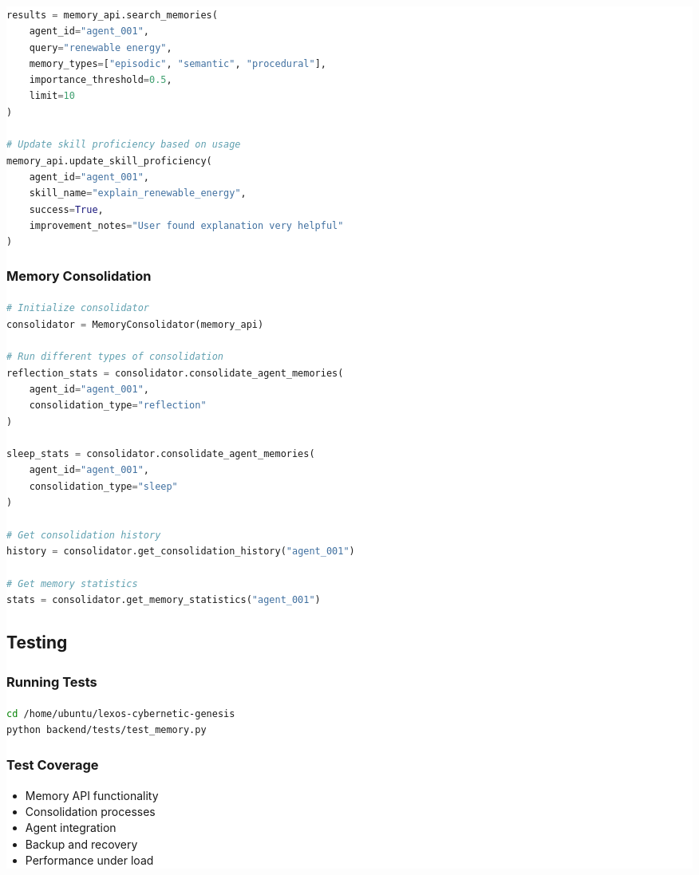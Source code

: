 ```python
results = memory_api.search_memories(
    agent_id="agent_001",
    query="renewable energy",
    memory_types=["episodic", "semantic", "procedural"],
    importance_threshold=0.5,
    limit=10
)

# Update skill proficiency based on usage
memory_api.update_skill_proficiency(
    agent_id="agent_001",
    skill_name="explain_renewable_energy",
    success=True,
    improvement_notes="User found explanation very helpful"
)
```

### Memory Consolidation

```python
# Initialize consolidator
consolidator = MemoryConsolidator(memory_api)

# Run different types of consolidation
reflection_stats = consolidator.consolidate_agent_memories(
    agent_id="agent_001",
    consolidation_type="reflection"
)

sleep_stats = consolidator.consolidate_agent_memories(
    agent_id="agent_001", 
    consolidation_type="sleep"
)

# Get consolidation history
history = consolidator.get_consolidation_history("agent_001")

# Get memory statistics
stats = consolidator.get_memory_statistics("agent_001")
```

## Testing

### Running Tests
```bash
cd /home/ubuntu/lexos-cybernetic-genesis
python backend/tests/test_memory.py
```

### Test Coverage
- Memory API functionality
- Consolidation processes
- Agent integration
- Backup and recovery
- Performance under load
